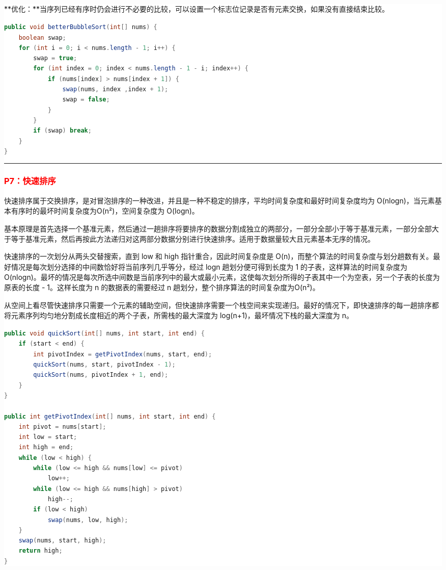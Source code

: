 **优化：**当序列已经有序时仍会进行不必要的比较，可以设置一个标志位记录是否有元素交换，如果没有直接结束比较。

```java
public void betterBubbleSort(int[] nums) {
    boolean swap;
    for (int i = 0; i < nums.length - 1; i++) {
        swap = true;
        for (int index = 0; index < nums.length - 1 - i; index++) {
            if (nums[index] > nums[index + 1]) {
                swap(nums, index ,index + 1);
                swap = false;
            }
        }
        if (swap) break;
    }
}
```

---

### <font color = 'red'>P7：快速排序</font>

快速排序属于交换排序，是对冒泡排序的一种改进，并且是一种不稳定的排序，平均时间复杂度和最好时间复杂度均为 O(nlogn)，当元素基本有序时的最坏时间复杂度为O(n²)，空间复杂度为 O(logn)。

基本原理是首先选择一个基准元素，然后通过一趟排序将要排序的数据分割成独立的两部分，一部分全部小于等于基准元素，一部分全部大于等于基准元素，然后再按此方法递归对这两部分数据分别进行快速排序。适用于数据量较大且元素基本无序的情况。

快速排序的一次划分从两头交替搜索，直到 low 和 high 指针重合，因此时间复杂度是 O(n)，而整个算法的时间复杂度与划分趟数有关。最好情况是每次划分选择的中间数恰好将当前序列几乎等分，经过 logn 趟划分便可得到长度为 1 的子表，这样算法的时间复杂度为O(nlogn)。最坏的情况是每次所选中间数是当前序列中的最大或最小元素，这使每次划分所得的子表其中一个为空表，另一个子表的长度为原表的长度 - 1。这样长度为 n 的数据表的需要经过 n 趟划分，整个排序算法的时间复杂度为O(n²)。

从空间上看尽管快速排序只需要一个元素的辅助空间，但快速排序需要一个栈空间来实现递归。最好的情况下，即快速排序的每一趟排序都将元素序列均匀地分割成长度相近的两个子表，所需栈的最大深度为 log(n+1)，最坏情况下栈的最大深度为 n。

```java
public void quickSort(int[] nums, int start, int end) {
    if (start < end) {
        int pivotIndex = getPivotIndex(nums, start, end);
        quickSort(nums, start, pivotIndex - 1);
        quickSort(nums, pivotIndex + 1, end);
    }
}

public int getPivotIndex(int[] nums, int start, int end) {
    int pivot = nums[start];
    int low = start;
    int high = end;
    while (low < high) {
        while (low <= high && nums[low] <= pivot) 
            low++;
        while (low <= high && nums[high] > pivot) 
            high--;
        if (low < high) 
            swap(nums, low, high);
    }
    swap(nums, start, high);
    return high;
}
```
